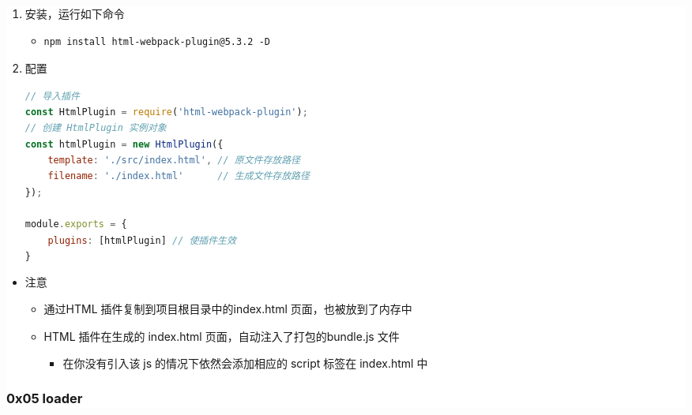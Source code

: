 1. 安装，运行如下命令
   
   - `npm install html-webpack-plugin@5.3.2 -D`

2. 配置
   
   ```js
   // 导入插件
   const HtmlPlugin = require('html-webpack-plugin');
   // 创建 HtmlPlugin 实例对象
   const htmlPlugin = new HtmlPlugin({
       template: './src/index.html', // 原文件存放路径
       filename: './index.html'      // 生成文件存放路径
   });
   
   module.exports = {
       plugins: [htmlPlugin] // 使插件生效
   }
   ```
- 注意
  
  - 通过HTML 插件复制到项目根目录中的index.html 页面，也被放到了内存中
  
  - HTML 插件在生成的 index.html 页面，自动注入了打包的bundle.js 文件
    
    - 在你没有引入该 js 的情况下依然会添加相应的 script 标签在 index.html 中

### 0x05 loader
